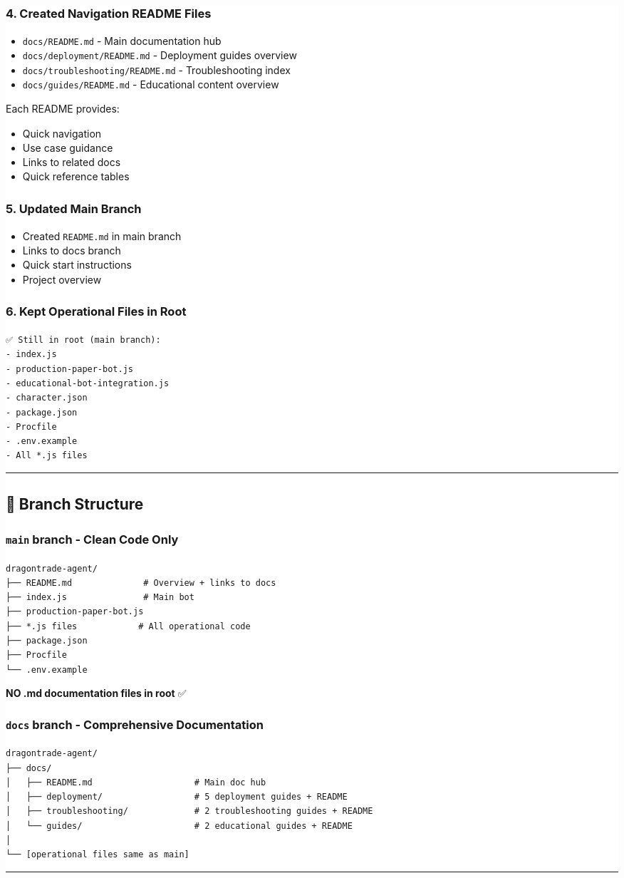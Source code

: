 ### 4. **Created Navigation README Files**
- `docs/README.md` - Main documentation hub
- `docs/deployment/README.md` - Deployment guides overview
- `docs/troubleshooting/README.md` - Troubleshooting index
- `docs/guides/README.md` - Educational content overview

Each README provides:
- Quick navigation
- Use case guidance
- Links to related docs
- Quick reference tables

### 5. **Updated Main Branch**
- Created `README.md` in main branch
- Links to docs branch
- Quick start instructions
- Project overview

### 6. **Kept Operational Files in Root**
```
✅ Still in root (main branch):
- index.js
- production-paper-bot.js
- educational-bot-integration.js
- character.json
- package.json
- Procfile
- .env.example
- All *.js files
```

---

## 📂 Branch Structure

### **`main` branch** - Clean Code Only
```
dragontrade-agent/
├── README.md              # Overview + links to docs
├── index.js               # Main bot
├── production-paper-bot.js
├── *.js files            # All operational code
├── package.json
├── Procfile
└── .env.example
```
**NO .md documentation files in root** ✅

### **`docs` branch** - Comprehensive Documentation
```
dragontrade-agent/
├── docs/
│   ├── README.md                    # Main doc hub
│   ├── deployment/                  # 5 deployment guides + README
│   ├── troubleshooting/             # 2 troubleshooting guides + README
│   └── guides/                      # 2 educational guides + README
│
└── [operational files same as main]
```

---